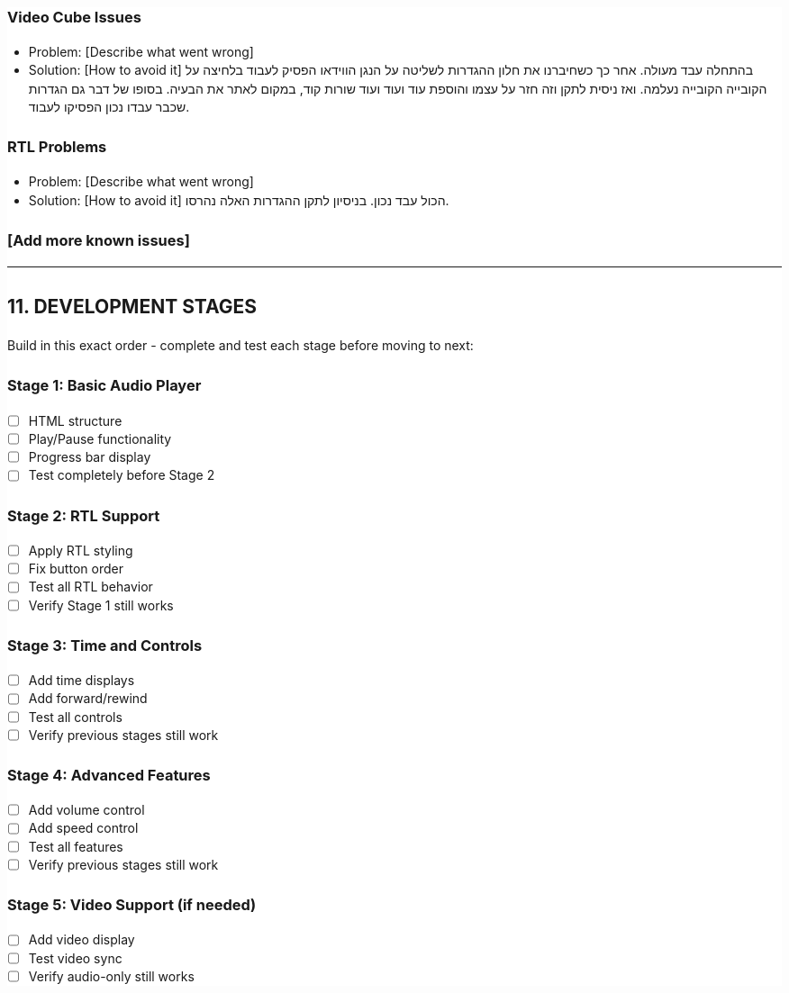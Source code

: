 ### Video Cube Issues
- Problem: [Describe what went wrong]
- Solution: [How to avoid it]
בהתחלה עבד מעולה. אחר כך כשחיברנו את חלון ההגדרות לשליטה על הנגן הווידאו הפסיק לעבוד 
בלחיצה על הקובייה הקובייה נעלמה. ואז ניסית לתקן וזה חזר על עצמו
והוספת עוד ועוד ועוד שורות קוד, במקום לאתר את הבעיה. 
בסופו של דבר גם הגדרות שכבר עבדו נכון הפסיקו לעבוד. 

### RTL Problems  
- Problem: [Describe what went wrong]
- Solution: [How to avoid it]
הכול עבד נכון. בניסיון לתקן ההגדרות האלה נהרסו. 

### [Add more known issues]

---

## 11. DEVELOPMENT STAGES
Build in this exact order - complete and test each stage before moving to next:

### Stage 1: Basic Audio Player
- [ ] HTML structure
- [ ] Play/Pause functionality
- [ ] Progress bar display
- [ ] Test completely before Stage 2

### Stage 2: RTL Support
- [ ] Apply RTL styling
- [ ] Fix button order
- [ ] Test all RTL behavior
- [ ] Verify Stage 1 still works

### Stage 3: Time and Controls
- [ ] Add time displays
- [ ] Add forward/rewind
- [ ] Test all controls
- [ ] Verify previous stages still work

### Stage 4: Advanced Features
- [ ] Add volume control
- [ ] Add speed control
- [ ] Test all features
- [ ] Verify previous stages still work

### Stage 5: Video Support (if needed)
- [ ] Add video display
- [ ] Test video sync
- [ ] Verify audio-only still works

